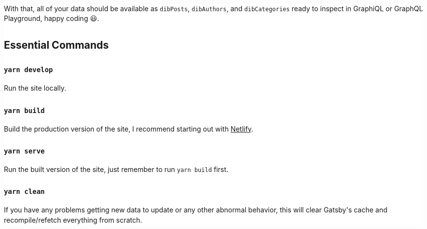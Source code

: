 With that, all of your data should be available as `dibPosts`, `dibAuthors`, and `dibCategories` ready to inspect in GraphiQL or GraphQL Playground, happy coding 😃.

## Essential Commands

### `yarn develop`

Run the site locally.

### `yarn build`

Build the production version of the site, I recommend starting out with [Netlify](https://www.netlify.com/).

### `yarn serve`

Run the built version of the site, just remember to run `yarn build` first.

### `yarn clean`

If you have any problems getting new data to update or any other abnormal behavior, this will clear Gatsby's cache and recompile/refetch everything from scratch.
